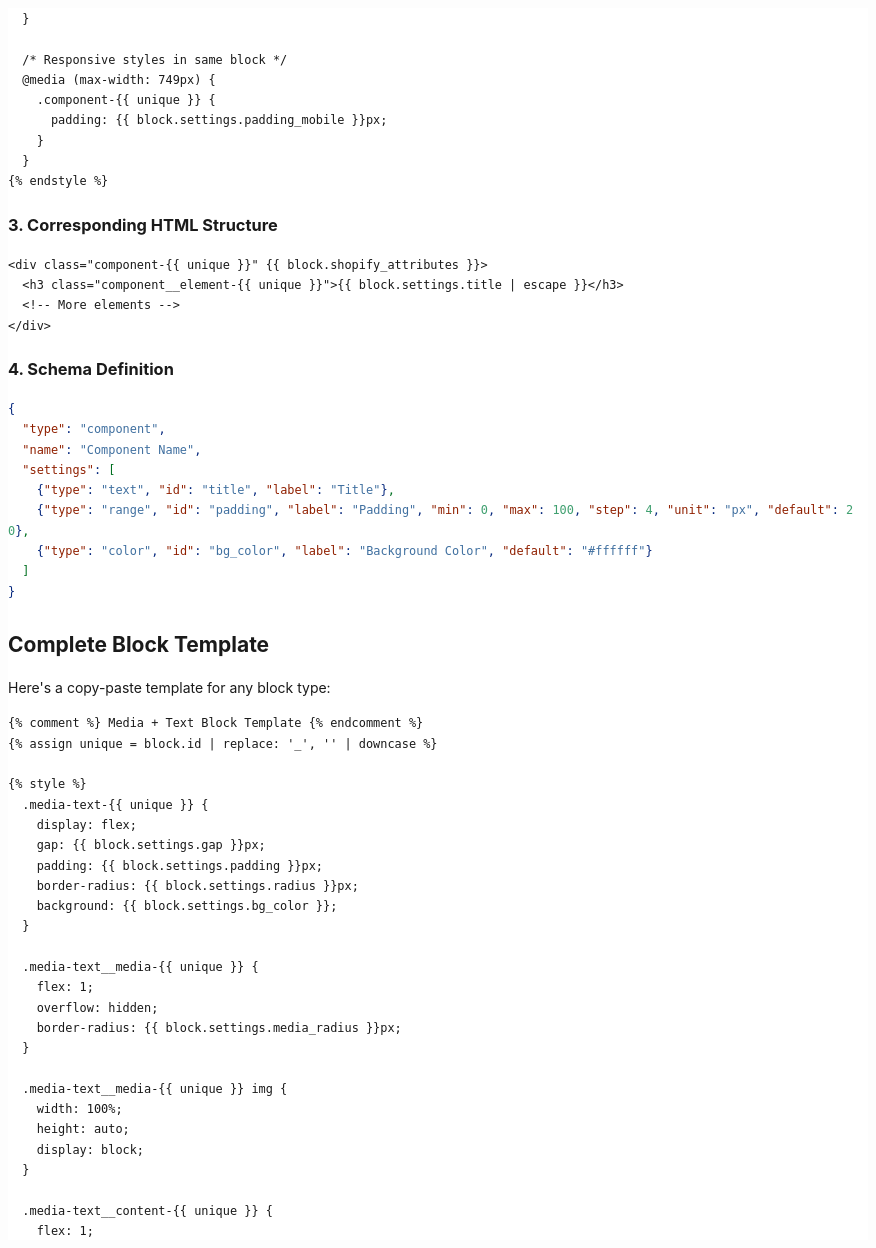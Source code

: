 ```liquid
  }

  /* Responsive styles in same block */
  @media (max-width: 749px) {
    .component-{{ unique }} {
      padding: {{ block.settings.padding_mobile }}px;
    }
  }
{% endstyle %}
```

### 3. Corresponding HTML Structure
```liquid
<div class="component-{{ unique }}" {{ block.shopify_attributes }}>
  <h3 class="component__element-{{ unique }}">{{ block.settings.title | escape }}</h3>
  <!-- More elements -->
</div>
```

### 4. Schema Definition
```json
{
  "type": "component",
  "name": "Component Name",
  "settings": [
    {"type": "text", "id": "title", "label": "Title"},
    {"type": "range", "id": "padding", "label": "Padding", "min": 0, "max": 100, "step": 4, "unit": "px", "default": 20},
    {"type": "color", "id": "bg_color", "label": "Background Color", "default": "#ffffff"}
  ]
}
```

## Complete Block Template

Here's a copy-paste template for any block type:

```liquid
{% comment %} Media + Text Block Template {% endcomment %}
{% assign unique = block.id | replace: '_', '' | downcase %}

{% style %}
  .media-text-{{ unique }} {
    display: flex;
    gap: {{ block.settings.gap }}px;
    padding: {{ block.settings.padding }}px;
    border-radius: {{ block.settings.radius }}px;
    background: {{ block.settings.bg_color }};
  }

  .media-text__media-{{ unique }} {
    flex: 1;
    overflow: hidden;
    border-radius: {{ block.settings.media_radius }}px;
  }

  .media-text__media-{{ unique }} img {
    width: 100%;
    height: auto;
    display: block;
  }

  .media-text__content-{{ unique }} {
    flex: 1;
```